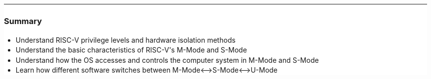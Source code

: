 





---
### Summary

- Understand RISC-V privilege levels and hardware isolation methods
- Understand the basic characteristics of RISC-V's M-Mode and S-Mode
- Understand how the OS accesses and controls the computer system in M-Mode and S-Mode
- Learn how different software switches between M-Mode<–>S-Mode<–>U-Mode